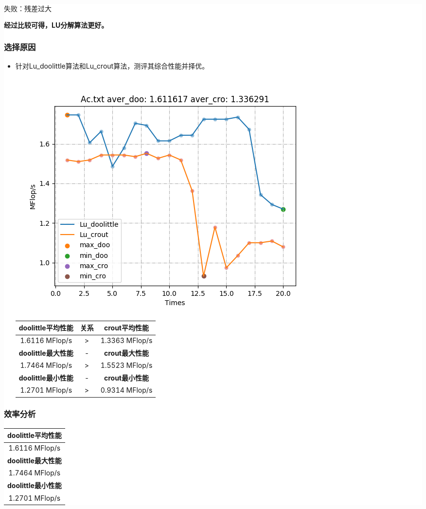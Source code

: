   失败：残差过大

**经过比较可得，LU分解算法更好。**

### 选择原因

- 针对Lu_doolittle算法和Lu_crout算法，测评其综合性能并择优。

  ![Ac](./img/Ac.png)

  |   doolittle平均性能   | 关系 |   crout平均性能   |
  | :-------------------: | :--: | :---------------: |
  |    1.6116 MFlop/s     |  \>  |  1.3363 MFlop/s   |
  | **doolittle最大性能** |  -   | **crout最大性能** |
  |    1.7464 MFlop/s     |  \>  |  1.5523 MFlop/s   |
  | **doolittle最小性能** |  -   | **crout最小性能** |
  |    1.2701 MFlop/s     |  \>  |  0.9314 MFlop/s   |

### 效率分析

|   doolittle平均性能   |
| :-------------------: |
|    1.6116 MFlop/s     |
| **doolittle最大性能** |
|    1.7464 MFlop/s     |
| **doolittle最小性能** |
|    1.2701 MFlop/s     |
